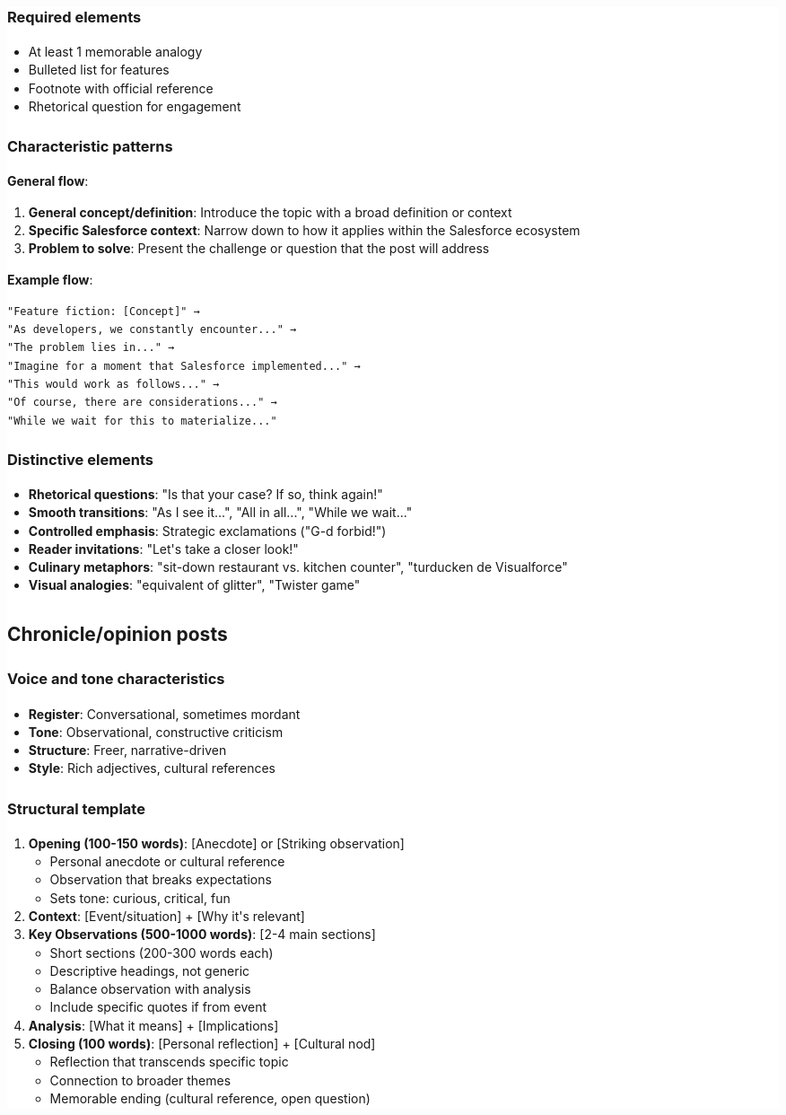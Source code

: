 ### Required elements

- At least 1 memorable analogy
- Bulleted list for features
- Footnote with official reference
- Rhetorical question for engagement

### Characteristic patterns

**General flow**:

1. **General concept/definition**: Introduce the topic with a broad definition or context
2. **Specific Salesforce context**: Narrow down to how it applies within the Salesforce ecosystem
3. **Problem to solve**: Present the challenge or question that the post will address

**Example flow**:

```
"Feature fiction: [Concept]" →
"As developers, we constantly encounter..." →
"The problem lies in..." →
"Imagine for a moment that Salesforce implemented..." →
"This would work as follows..." →
"Of course, there are considerations..." →
"While we wait for this to materialize..."
```

### Distinctive elements

- **Rhetorical questions**: "Is that your case? If so, think again!"
- **Smooth transitions**: "As I see it...", "All in all...", "While we wait..."
- **Controlled emphasis**: Strategic exclamations ("G-d forbid!")
- **Reader invitations**: "Let's take a closer look!"
- **Culinary metaphors**: "sit-down restaurant vs. kitchen counter", "turducken de Visualforce"
- **Visual analogies**: "equivalent of glitter", "Twister game"

## Chronicle/opinion posts

### Voice and tone characteristics

- **Register**: Conversational, sometimes mordant
- **Tone**: Observational, constructive criticism
- **Structure**: Freer, narrative-driven
- **Style**: Rich adjectives, cultural references

### Structural template

1. **Opening (100-150 words)**: [Anecdote] or [Striking observation]
   - Personal anecdote or cultural reference
   - Observation that breaks expectations
   - Sets tone: curious, critical, fun
2. **Context**: [Event/situation] + [Why it's relevant]
3. **Key Observations (500-1000 words)**: [2-4 main sections]
   - Short sections (200-300 words each)
   - Descriptive headings, not generic
   - Balance observation with analysis
   - Include specific quotes if from event
4. **Analysis**: [What it means] + [Implications]
5. **Closing (100 words)**: [Personal reflection] + [Cultural nod]
   - Reflection that transcends specific topic
   - Connection to broader themes
   - Memorable ending (cultural reference, open question)
